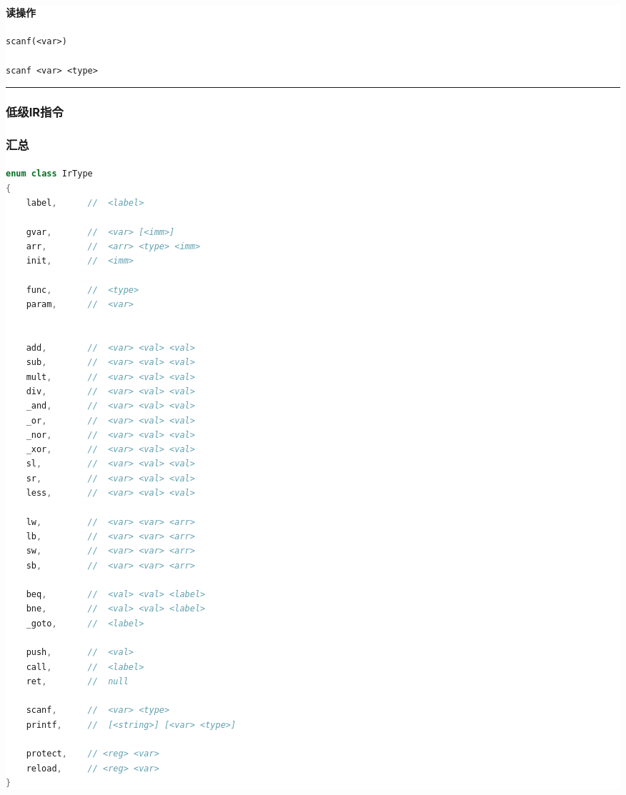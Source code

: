#### 读操作
```
scanf(<var>)

scanf <var> <type>
```

---
### 低级IR指令




### 汇总

``` c++
enum class IrType
{
	label,		// 	<label>

	gvar,		//  <var> [<imm>]
	arr,		// 	<arr> <type> <imm>
	init,		//  <imm>

	func,		//  <type>
	param,		//  <var>


	add,		// 	<var> <val> <val>
	sub,		// 	<var> <val> <val>
	mult,		// 	<var> <val> <val>
	div,		// 	<var> <val> <val>
	_and,		//  <var> <val> <val>
	_or,		//  <var> <val> <val>
	_nor,		//  <var> <val> <val>
	_xor,		//  <var> <val> <val>
	sl,			//  <var> <val> <val>
	sr,			//  <var> <val> <val>
	less,		// 	<var> <val> <val>

	lw,			// 	<var> <var> <arr>
	lb,			// 	<var> <var> <arr>
	sw,			// 	<var> <var> <arr>
	sb,			// 	<var> <var> <arr>

	beq,		//  <val> <val> <label>
	bne,		//  <val> <val> <label>
	_goto,		//  <label>

	push,		//  <val>
	call,		//  <label>
	ret,		//  null

	scanf,		//  <var> <type>
	printf,		//  [<string>] [<var> <type>]	

	protect,	// <reg> <var>
	reload,		// <reg> <var>
}	
```
